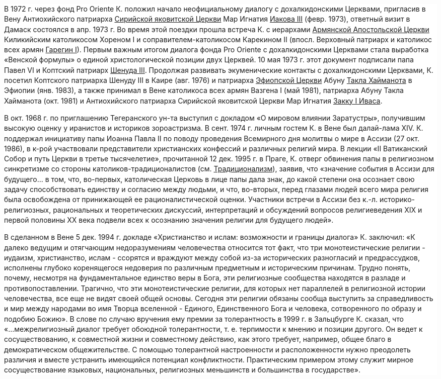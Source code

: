 В 1972 г. через фонд Pro Oriente К. положил начало неофициальному диалогу с дохалкидонскими Церквами, пригласив в Вену Антиохийского патриарха [Сирийской яковитской Церкви](<https://pravenc.ru/text/Сирийская яковитская Церквь.html>) Мар Игнатия [Иакова III](<https://pravenc.ru/text/Иакова III.html>) (февр. 1973), ответный визит в Дамаск состоялся в апр. 1973 г. Во время этой поездки прошла встреча К. с иерархами [Армянской Апостольской Церкви](<https://pravenc.ru/text/Армянская Апостольская Церковь.html>) Киликийским католикосом Хореном I и соправителем-католикосом Карекином II (впосл. Верховный патриарх и католикос всех армян [Гарегин I](<https://pravenc.ru/text/Гарегин I.html>)). Первым важным итогом диалога фонда Pro Oriente с дохалкидонскими Церквами стала выработка «Венской формулы» о единой христологической позиции двух Церквей. 10 мая 1973 г. этот документ подписали папа Павел VI и Коптский патриарх [Шенуда III](<https://pravenc.ru/text/Шенуда III.html>). Продолжая развивать экуменические контакты с дохалкидонскими Церквами, К. посетил Коптского патриарха Шенуду III в Каире (авг. 1976) и патриарха [Эфиопской Церкви](<https://pravenc.ru/text/Эфиопская Церковь.html>) Абуну [Такла Хайманота](<https://pravenc.ru/text/Такла Хайманота.html>) в Эфиопии (янв. 1983), а также принимал в Вене католикоса всех армян Вазгена I (май 1981), патриарха Абуну Такла Хайманота (окт. 1981) и Антиохийского патриарха Сирийской яковитской Церкви Мар Игнатия [Закку I Иваса](<https://pravenc.ru/text/Закку I Иваса.html>).

В окт. 1968 г. по приглашению Тегеранского ун-та выступил с докладом «О мировом влиянии Заратустры», получившим высокую оценку у иранистов и историков зороастризма. В сент. 1974 г. личным гостем К. в Вене был далай-лама XIV. К. поддержал инициативу папы Иоанна Павла II по поводу проведения Всемирного дня молитвы о мире в Ассизи (27 окт. 1986), в к-рой участвовали представители христианских конфессий и различных религий мира. В лекции «II Ватиканский Собор и путь Церкви в третье тысячелетие», прочитанной 12 дек. 1995 г. в Праге, К. отверг обвинения папы в религиозном синкретизме со стороны католиков-традиционалистов (см. [Традиционализм](https://pravenc.ru/text/Традиционализм.html)), заявив, что «значение события в Ассизи для будущего... в том, что, во-первых, католическая Церковь в лице папы дала знак, до какой степени она осознает свою задачу способствовать единству и согласию между людьми, и что, во-вторых, перед глазами людей всего мира религия была освобождена от принижающей ее рационалистической оценки. Участники встречи в Ассизи без к.-л. историко-религиозных, рациональных и теоретических дискуссий, интерпретаций и обсуждений вопросов религиеведения XIX и первой половины XX века подвели всех к осознанию значения религии для будущего людей».

В сделанном в Вене 5 дек. 1994 г. докладе «Христианство и ислам: возможности и границы диалога» К. заключил: «К далеко ведущим и отягчающим недоразумениям человечества относится тот факт, что три монотеистические религии - иудаизм, христианство, ислам - ссорятся и враждуют между собой из-за исторических разногласий и предрассудков, исполнены глубоко коренящегося недоверия по различным предметным и историческим причинам. Трудно понять, почему, несмотря на фундаментальное единство веры в Бога, эти религиозные сообщества находятся в разладе и противопоставлении. Трагично, что эти монотеистические религии, для которых нет параллелей в религиозной истории человечества, все еще не видят своей общей основы. Сегодня эти религии обязаны сообща выступить за справедливость и мир между народами во имя Творца вселенной - Единого, Единственного Бога и человека, сотворенного по образу и подобию Божию». В слове по случаю вручения ему премии за толерантность в 1999 г. в Зальцбурге К. сказал, что «...межрелигиозный диалог требует обоюдной толерантности, т. е. терпимости к мнению и позиции другого. Он ведет к сосуществованию, к совместной жизни и совместному действию, как этого требует, например, общее благо в демократическом общежительстве. С помощью толерантной настроенности и расположенности нужно преодолеть различия и вместе устранить имеющийся потенциал конфликтности. Практическим примером этому служит мирное сосуществование языковых, национальных, религиозных меньшинств и большинства в государстве».
